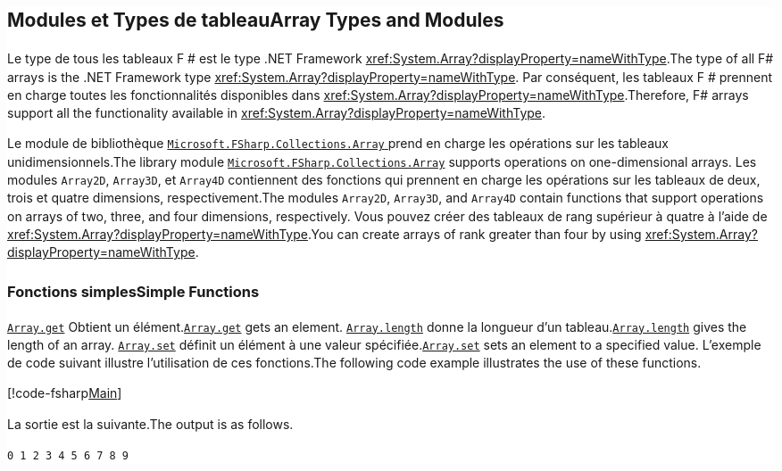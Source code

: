 
## <a name="array-types-and-modules"></a><span data-ttu-id="6d026-122">Modules et Types de tableau</span><span class="sxs-lookup"><span data-stu-id="6d026-122">Array Types and Modules</span></span>
<span data-ttu-id="6d026-123">Le type de tous les tableaux F # est le type .NET Framework <xref:System.Array?displayProperty=nameWithType>.</span><span class="sxs-lookup"><span data-stu-id="6d026-123">The type of all F# arrays is the .NET Framework type <xref:System.Array?displayProperty=nameWithType>.</span></span> <span data-ttu-id="6d026-124">Par conséquent, les tableaux F # prennent en charge toutes les fonctionnalités disponibles dans <xref:System.Array?displayProperty=nameWithType>.</span><span class="sxs-lookup"><span data-stu-id="6d026-124">Therefore, F# arrays support all the functionality available in <xref:System.Array?displayProperty=nameWithType>.</span></span>

<span data-ttu-id="6d026-125">Le module de bibliothèque [ `Microsoft.FSharp.Collections.Array` ](https://msdn.microsoft.com/library/0cda8040-9396-40dd-8dcd-cf48542165a1) prend en charge les opérations sur les tableaux unidimensionnels.</span><span class="sxs-lookup"><span data-stu-id="6d026-125">The library module [`Microsoft.FSharp.Collections.Array`](https://msdn.microsoft.com/library/0cda8040-9396-40dd-8dcd-cf48542165a1) supports operations on one-dimensional arrays.</span></span> <span data-ttu-id="6d026-126">Les modules `Array2D`, `Array3D`, et `Array4D` contiennent des fonctions qui prennent en charge les opérations sur les tableaux de deux, trois et quatre dimensions, respectivement.</span><span class="sxs-lookup"><span data-stu-id="6d026-126">The modules `Array2D`, `Array3D`, and `Array4D` contain functions that support operations on arrays of two, three, and four dimensions, respectively.</span></span> <span data-ttu-id="6d026-127">Vous pouvez créer des tableaux de rang supérieur à quatre à l’aide de <xref:System.Array?displayProperty=nameWithType>.</span><span class="sxs-lookup"><span data-stu-id="6d026-127">You can create arrays of rank greater than four by using <xref:System.Array?displayProperty=nameWithType>.</span></span>

### <a name="simple-functions"></a><span data-ttu-id="6d026-128">Fonctions simples</span><span class="sxs-lookup"><span data-stu-id="6d026-128">Simple Functions</span></span>
<span data-ttu-id="6d026-129">[`Array.get`](https://msdn.microsoft.com/library/dd93e85d-7e80-4d76-8de0-b6d45bcf07bc) Obtient un élément.</span><span class="sxs-lookup"><span data-stu-id="6d026-129">[`Array.get`](https://msdn.microsoft.com/library/dd93e85d-7e80-4d76-8de0-b6d45bcf07bc) gets an element.</span></span> <span data-ttu-id="6d026-130">[`Array.length`](https://msdn.microsoft.com/library/0d775b6a-4a8f-4bd1-83e5-843b3251725f) donne la longueur d’un tableau.</span><span class="sxs-lookup"><span data-stu-id="6d026-130">[`Array.length`](https://msdn.microsoft.com/library/0d775b6a-4a8f-4bd1-83e5-843b3251725f) gives the length of an array.</span></span> <span data-ttu-id="6d026-131">[`Array.set`](https://msdn.microsoft.com/library/847edc0d-4dc5-4a39-98c7-d4320c60e790) définit un élément à une valeur spécifiée.</span><span class="sxs-lookup"><span data-stu-id="6d026-131">[`Array.set`](https://msdn.microsoft.com/library/847edc0d-4dc5-4a39-98c7-d4320c60e790) sets an element to a specified value.</span></span> <span data-ttu-id="6d026-132">L’exemple de code suivant illustre l’utilisation de ces fonctions.</span><span class="sxs-lookup"><span data-stu-id="6d026-132">The following code example illustrates the use of these functions.</span></span>

[!code-fsharp[Main](../../../samples/snippets/fsharp/arrays/snippet9.fs)]

<span data-ttu-id="6d026-133">La sortie est la suivante.</span><span class="sxs-lookup"><span data-stu-id="6d026-133">The output is as follows.</span></span>

```
0 1 2 3 4 5 6 7 8 9
```
